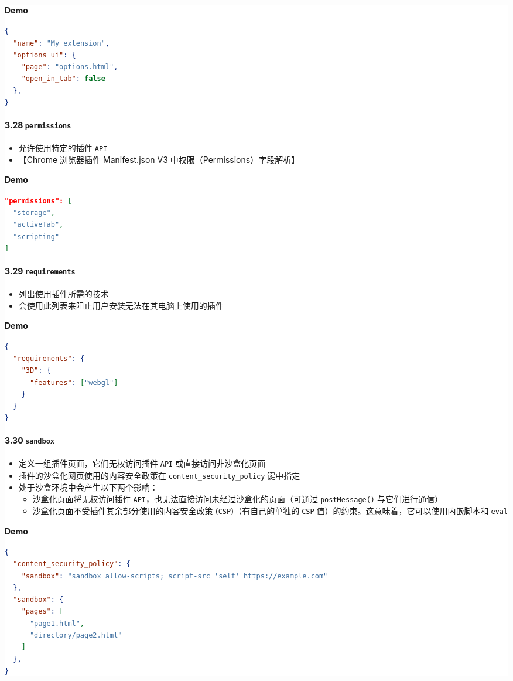 **Demo**
```json
{
  "name": "My extension",
  "options_ui": {
    "page": "options.html",
    "open_in_tab": false
  },
}
```

#### 3.28 `permissions`

- 允许使用特定的插件 `API`
- [【Chrome 浏览器插件 Manifest.json V3 中权限（Permissions）字段解析】](https://blog.csdn.net/guoqiankunmiss/article/details/135597089)

**Demo**
```json
"permissions": [
  "storage",
  "activeTab",
  "scripting"
]
```

#### 3.29 `requirements`

- 列出使用插件所需的技术
- 会使用此列表来阻止用户安装无法在其电脑上使用的插件

**Demo**
```json
{
  "requirements": {
    "3D": {
      "features": ["webgl"]
    }
  }
}
```

#### 3.30 `sandbox`

- 定义一组插件页面，它们无权访问插件 `API` 或直接访问非沙盒化页面
- 插件的沙盒化网页使用的内容安全政策在 `content_security_policy` 键中指定
- 处于沙盒环境中会产生以下两个影响：
  - 沙盒化页面将无权访问插件 `API`，也无法直接访问未经过沙盒化的页面（可通过 `postMessage()` 与它们进行通信）
  - 沙盒化页面不受插件其余部分使用的内容安全政策 (`CSP`)（有自己的单独的 `CSP` 值）的约束。这意味着，它可以使用内嵌脚本和 `eval`

**Demo**
```json
{
  "content_security_policy": {
    "sandbox": "sandbox allow-scripts; script-src 'self' https://example.com"
  },
  "sandbox": {
    "pages": [
      "page1.html",
      "directory/page2.html"
    ]
  },
}
```
